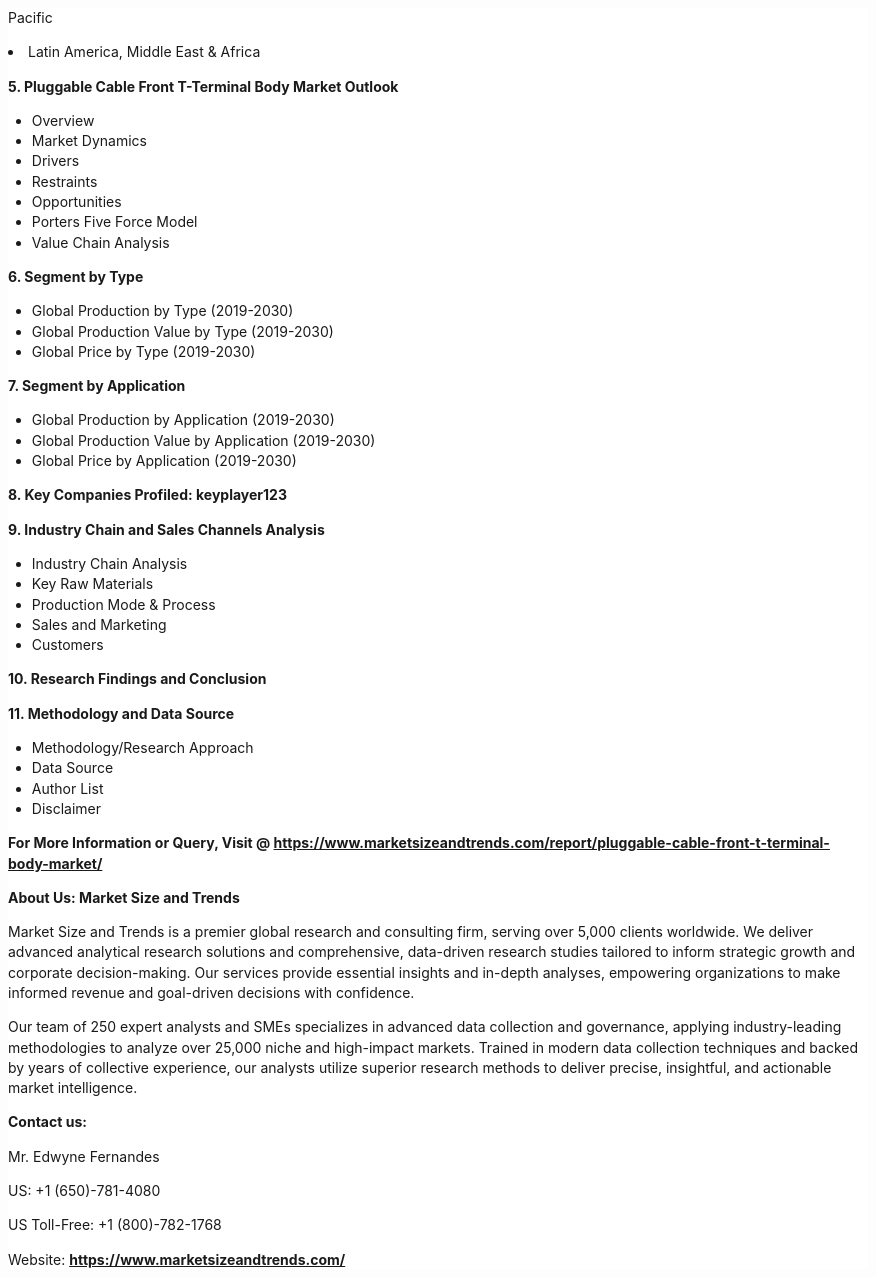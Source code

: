 Pacific</li><li>Latin America, Middle East &amp; Africa</li></ul><p><strong>5. Pluggable Cable Front T-Terminal Body Market Outlook</strong></p><ul><li>Overview</li><li>Market Dynamics</li><li>Drivers</li><li>Restraints</li><li>Opportunities</li><li>Porters Five Force Model</li><li>Value Chain Analysis&nbsp;</li></ul><p><strong>6. Segment by Type</strong></p><ul><li>Global Production by Type (2019-2030)</li><li>Global Production Value by Type (2019-2030)</li><li>Global Price by Type (2019-2030)</li></ul><p><strong>7. Segment by Application</strong></p><ul><li>Global Production by Application (2019-2030)</li><li>Global Production Value by Application (2019-2030)</li><li>Global Price by Application (2019-2030)</li></ul><p><strong>8. Key Companies Profiled: keyplayer123</strong></p><p><strong>9. Industry Chain and Sales Channels Analysis</strong></p><ul><li>Industry Chain Analysis</li><li>Key Raw Materials</li><li>Production Mode &amp; Process</li><li>Sales and Marketing</li><li>Customers</li></ul><p><strong>10. Research Findings and Conclusion</strong></p><p><strong>11. Methodology and Data Source</strong></p><ul><li>Methodology/Research Approach</li><li>Data Source</li><li>Author List</li><li>Disclaimer</li></ul></p><p><strong>For More Information or Query, Visit @ <a href="https://www.marketsizeandtrends.com/report/pluggable-cable-front-t-terminal-body-market/">https://www.marketsizeandtrends.com/report/pluggable-cable-front-t-terminal-body-market/</a></strong></p><p><strong>About Us: Market Size and Trends</strong></p><p>Market Size and Trends is a premier global research and consulting firm, serving over 5,000 clients worldwide. We deliver advanced analytical research solutions and comprehensive, data-driven research studies tailored to inform strategic growth and corporate decision-making. Our services provide essential insights and in-depth analyses, empowering organizations to make informed revenue and goal-driven decisions with confidence.</p><p>Our team of 250 expert analysts and SMEs specializes in advanced data collection and governance, applying industry-leading methodologies to analyze over 25,000 niche and high-impact markets. Trained in modern data collection techniques and backed by years of collective experience, our analysts utilize superior research methods to deliver precise, insightful, and actionable market intelligence.</p><p><strong>Contact us:</strong></p><p>Mr. Edwyne Fernandes</p><p>US: +1 (650)-781-4080</p><p>US Toll-Free: +1 (800)-782-1768</p><p>Website: <strong><a href="https://www.marketsizeandtrends.com/">https://www.marketsizeandtrends.com/</a></strong></p>
